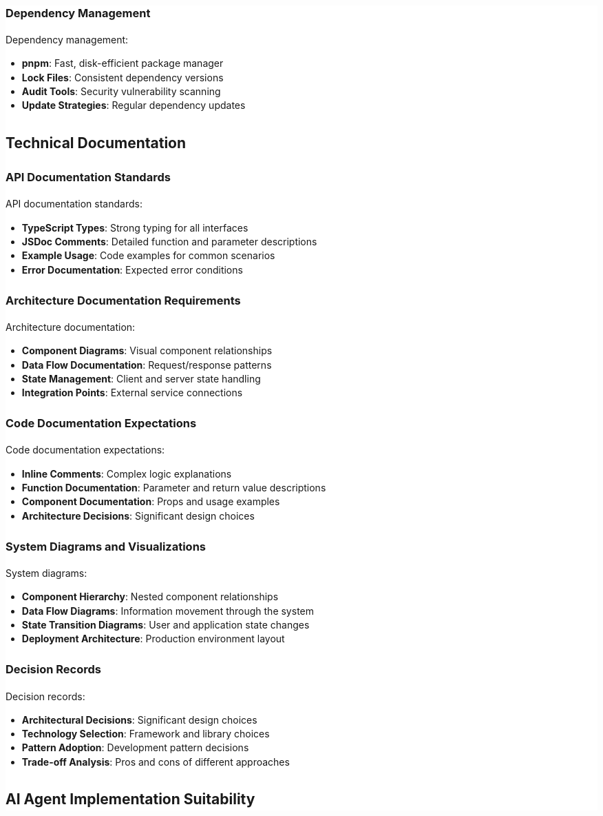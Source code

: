### Dependency Management

Dependency management:
- **pnpm**: Fast, disk-efficient package manager
- **Lock Files**: Consistent dependency versions
- **Audit Tools**: Security vulnerability scanning
- **Update Strategies**: Regular dependency updates

## Technical Documentation

### API Documentation Standards

API documentation standards:
- **TypeScript Types**: Strong typing for all interfaces
- **JSDoc Comments**: Detailed function and parameter descriptions
- **Example Usage**: Code examples for common scenarios
- **Error Documentation**: Expected error conditions

### Architecture Documentation Requirements

Architecture documentation:
- **Component Diagrams**: Visual component relationships
- **Data Flow Documentation**: Request/response patterns
- **State Management**: Client and server state handling
- **Integration Points**: External service connections

### Code Documentation Expectations

Code documentation expectations:
- **Inline Comments**: Complex logic explanations
- **Function Documentation**: Parameter and return value descriptions
- **Component Documentation**: Props and usage examples
- **Architecture Decisions**: Significant design choices

### System Diagrams and Visualizations

System diagrams:
- **Component Hierarchy**: Nested component relationships
- **Data Flow Diagrams**: Information movement through the system
- **State Transition Diagrams**: User and application state changes
- **Deployment Architecture**: Production environment layout

### Decision Records

Decision records:
- **Architectural Decisions**: Significant design choices
- **Technology Selection**: Framework and library choices
- **Pattern Adoption**: Development pattern decisions
- **Trade-off Analysis**: Pros and cons of different approaches

## AI Agent Implementation Suitability
